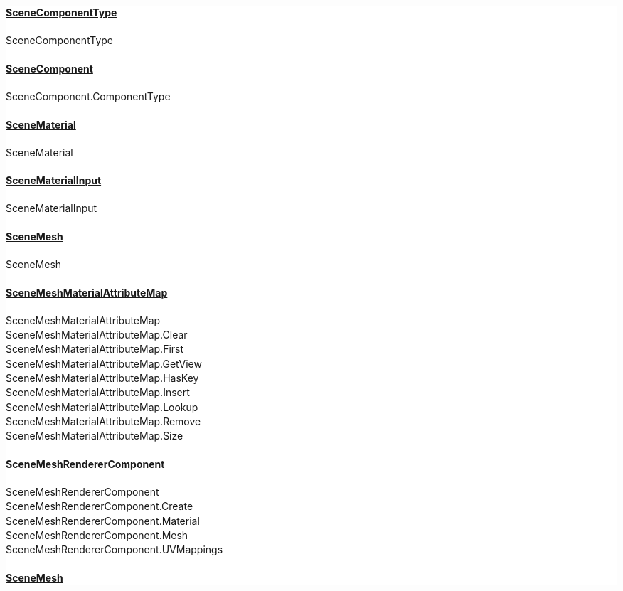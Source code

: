 #### <a name="scenecomponenttypehttpsdocsmicrosoftcomuwpapiwindowsuicompositionscenesscenecomponenttype"></a>[SceneComponentType](https://docs.microsoft.com/uwp/api/windows.ui.composition.scenes.scenecomponenttype)

SceneComponentType

#### <a name="scenecomponenthttpsdocsmicrosoftcomuwpapiwindowsuicompositionscenesscenecomponent"></a>[SceneComponent](https://docs.microsoft.com/uwp/api/windows.ui.composition.scenes.scenecomponent)

SceneComponent.ComponentType

#### <a name="scenematerialhttpsdocsmicrosoftcomuwpapiwindowsuicompositionscenesscenematerial"></a>[SceneMaterial](https://docs.microsoft.com/uwp/api/windows.ui.composition.scenes.scenematerial)

SceneMaterial

#### <a name="scenematerialinputhttpsdocsmicrosoftcomuwpapiwindowsuicompositionscenesscenematerialinput"></a>[SceneMaterialInput](https://docs.microsoft.com/uwp/api/windows.ui.composition.scenes.scenematerialinput)

SceneMaterialInput

#### <a name="scenemeshhttpsdocsmicrosoftcomuwpapiwindowsuicompositionscenesscenemesh"></a>[SceneMesh](https://docs.microsoft.com/uwp/api/windows.ui.composition.scenes.scenemesh)

SceneMesh

#### <a name="scenemeshmaterialattributemaphttpsdocsmicrosoftcomuwpapiwindowsuicompositionscenesscenemeshmaterialattributemap"></a>[SceneMeshMaterialAttributeMap](https://docs.microsoft.com/uwp/api/windows.ui.composition.scenes.scenemeshmaterialattributemap)

SceneMeshMaterialAttributeMap <br> SceneMeshMaterialAttributeMap.Clear <br> SceneMeshMaterialAttributeMap.First <br> SceneMeshMaterialAttributeMap.GetView <br> SceneMeshMaterialAttributeMap.HasKey <br> SceneMeshMaterialAttributeMap.Insert <br> SceneMeshMaterialAttributeMap.Lookup <br> SceneMeshMaterialAttributeMap.Remove <br> SceneMeshMaterialAttributeMap.Size

#### <a name="scenemeshrenderercomponenthttpsdocsmicrosoftcomuwpapiwindowsuicompositionscenesscenemeshrenderercomponent"></a>[SceneMeshRendererComponent](https://docs.microsoft.com/uwp/api/windows.ui.composition.scenes.scenemeshrenderercomponent)

SceneMeshRendererComponent <br> SceneMeshRendererComponent.Create <br> SceneMeshRendererComponent.Material <br> SceneMeshRendererComponent.Mesh <br> SceneMeshRendererComponent.UVMappings

#### <a name="scenemeshhttpsdocsmicrosoftcomuwpapiwindowsuicompositionscenesscenemesh"></a>[SceneMesh](https://docs.microsoft.com/uwp/api/windows.ui.composition.scenes.scenemesh)

